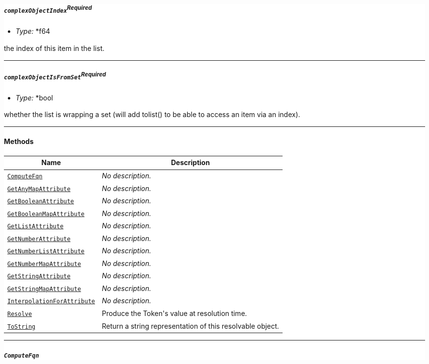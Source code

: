 
##### `complexObjectIndex`<sup>Required</sup> <a name="complexObjectIndex" id="rhizo-co-terraform-provider-wiz.cloudConfigRule.CloudConfigRuleIacMatchersOutputReference.Initializer.parameter.complexObjectIndex"></a>

- *Type:* *f64

the index of this item in the list.

---

##### `complexObjectIsFromSet`<sup>Required</sup> <a name="complexObjectIsFromSet" id="rhizo-co-terraform-provider-wiz.cloudConfigRule.CloudConfigRuleIacMatchersOutputReference.Initializer.parameter.complexObjectIsFromSet"></a>

- *Type:* *bool

whether the list is wrapping a set (will add tolist() to be able to access an item via an index).

---

#### Methods <a name="Methods" id="Methods"></a>

| **Name** | **Description** |
| --- | --- |
| <code><a href="#rhizo-co-terraform-provider-wiz.cloudConfigRule.CloudConfigRuleIacMatchersOutputReference.computeFqn">ComputeFqn</a></code> | *No description.* |
| <code><a href="#rhizo-co-terraform-provider-wiz.cloudConfigRule.CloudConfigRuleIacMatchersOutputReference.getAnyMapAttribute">GetAnyMapAttribute</a></code> | *No description.* |
| <code><a href="#rhizo-co-terraform-provider-wiz.cloudConfigRule.CloudConfigRuleIacMatchersOutputReference.getBooleanAttribute">GetBooleanAttribute</a></code> | *No description.* |
| <code><a href="#rhizo-co-terraform-provider-wiz.cloudConfigRule.CloudConfigRuleIacMatchersOutputReference.getBooleanMapAttribute">GetBooleanMapAttribute</a></code> | *No description.* |
| <code><a href="#rhizo-co-terraform-provider-wiz.cloudConfigRule.CloudConfigRuleIacMatchersOutputReference.getListAttribute">GetListAttribute</a></code> | *No description.* |
| <code><a href="#rhizo-co-terraform-provider-wiz.cloudConfigRule.CloudConfigRuleIacMatchersOutputReference.getNumberAttribute">GetNumberAttribute</a></code> | *No description.* |
| <code><a href="#rhizo-co-terraform-provider-wiz.cloudConfigRule.CloudConfigRuleIacMatchersOutputReference.getNumberListAttribute">GetNumberListAttribute</a></code> | *No description.* |
| <code><a href="#rhizo-co-terraform-provider-wiz.cloudConfigRule.CloudConfigRuleIacMatchersOutputReference.getNumberMapAttribute">GetNumberMapAttribute</a></code> | *No description.* |
| <code><a href="#rhizo-co-terraform-provider-wiz.cloudConfigRule.CloudConfigRuleIacMatchersOutputReference.getStringAttribute">GetStringAttribute</a></code> | *No description.* |
| <code><a href="#rhizo-co-terraform-provider-wiz.cloudConfigRule.CloudConfigRuleIacMatchersOutputReference.getStringMapAttribute">GetStringMapAttribute</a></code> | *No description.* |
| <code><a href="#rhizo-co-terraform-provider-wiz.cloudConfigRule.CloudConfigRuleIacMatchersOutputReference.interpolationForAttribute">InterpolationForAttribute</a></code> | *No description.* |
| <code><a href="#rhizo-co-terraform-provider-wiz.cloudConfigRule.CloudConfigRuleIacMatchersOutputReference.resolve">Resolve</a></code> | Produce the Token's value at resolution time. |
| <code><a href="#rhizo-co-terraform-provider-wiz.cloudConfigRule.CloudConfigRuleIacMatchersOutputReference.toString">ToString</a></code> | Return a string representation of this resolvable object. |

---

##### `ComputeFqn` <a name="ComputeFqn" id="rhizo-co-terraform-provider-wiz.cloudConfigRule.CloudConfigRuleIacMatchersOutputReference.computeFqn"></a>
